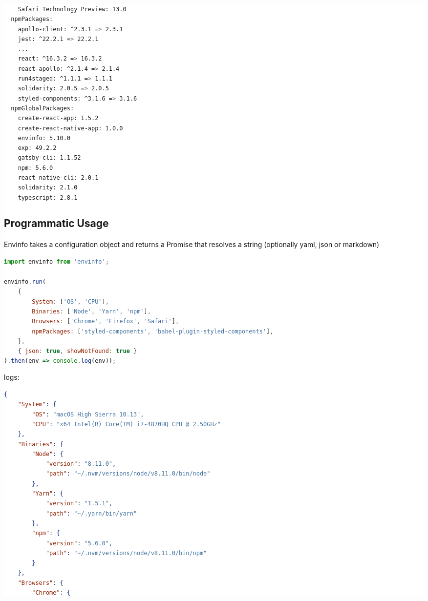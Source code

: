 ```bash
    Safari Technology Preview: 13.0
  npmPackages:
    apollo-client: ^2.3.1 => 2.3.1
    jest: ^22.2.1 => 22.2.1
    ...
    react: ^16.3.2 => 16.3.2
    react-apollo: ^2.1.4 => 2.1.4
    run4staged: ^1.1.1 => 1.1.1
    solidarity: 2.0.5 => 2.0.5
    styled-components: ^3.1.6 => 3.1.6
  npmGlobalPackages:
    create-react-app: 1.5.2
    create-react-native-app: 1.0.0
    envinfo: 5.10.0
    exp: 49.2.2
    gatsby-cli: 1.1.52
    npm: 5.6.0
    react-native-cli: 2.0.1
    solidarity: 2.1.0
    typescript: 2.8.1
```

## Programmatic Usage

Envinfo takes a configuration object and returns a Promise that resolves a string (optionally yaml, json or markdown)

```javascript
import envinfo from 'envinfo';

envinfo.run(
    {
        System: ['OS', 'CPU'],
        Binaries: ['Node', 'Yarn', 'npm'],
        Browsers: ['Chrome', 'Firefox', 'Safari'],
        npmPackages: ['styled-components', 'babel-plugin-styled-components'],
    },
    { json: true, showNotFound: true }
).then(env => console.log(env));
```

logs:

```json
{
    "System": {
        "OS": "macOS High Sierra 10.13",
        "CPU": "x64 Intel(R) Core(TM) i7-4870HQ CPU @ 2.50GHz"
    },
    "Binaries": {
        "Node": {
            "version": "8.11.0",
            "path": "~/.nvm/versions/node/v8.11.0/bin/node"
        },
        "Yarn": {
            "version": "1.5.1",
            "path": "~/.yarn/bin/yarn"
        },
        "npm": {
            "version": "5.6.0",
            "path": "~/.nvm/versions/node/v8.11.0/bin/npm"
        }
    },
    "Browsers": {
        "Chrome": {
```